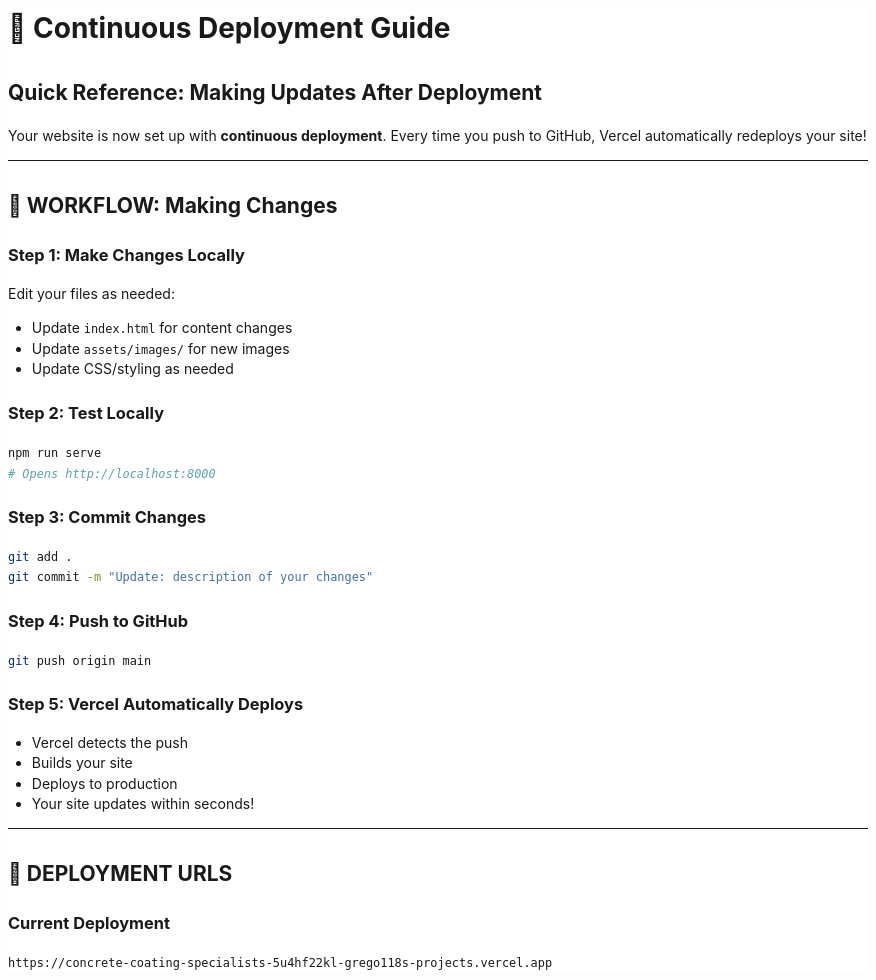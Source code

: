 # 🔄 Continuous Deployment Guide

## Quick Reference: Making Updates After Deployment

Your website is now set up with **continuous deployment**. Every time you push to GitHub, Vercel automatically redeploys your site!

---

## 📝 **WORKFLOW: Making Changes**

### **Step 1: Make Changes Locally**
Edit your files as needed:
- Update `index.html` for content changes
- Update `assets/images/` for new images
- Update CSS/styling as needed

### **Step 2: Test Locally**
```bash
npm run serve
# Opens http://localhost:8000
```

### **Step 3: Commit Changes**
```bash
git add .
git commit -m "Update: description of your changes"
```

### **Step 4: Push to GitHub**
```bash
git push origin main
```

### **Step 5: Vercel Automatically Deploys**
- Vercel detects the push
- Builds your site
- Deploys to production
- Your site updates within seconds!

---

## 🚀 **DEPLOYMENT URLS**

### **Current Deployment**
```
https://concrete-coating-specialists-5u4hf22kl-grego118s-projects.vercel.app
```
